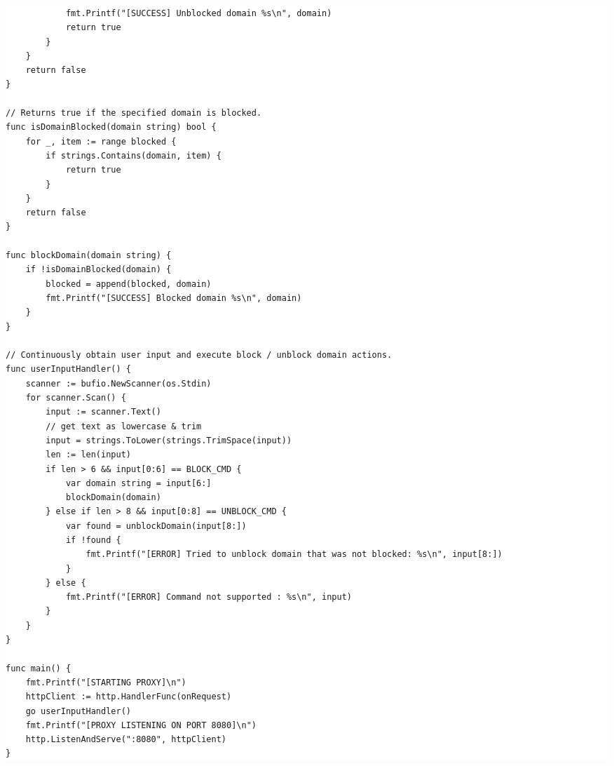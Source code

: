 ```
			fmt.Printf("[SUCCESS] Unblocked domain %s\n", domain)
			return true
		}
	}
	return false
}

// Returns true if the specified domain is blocked.
func isDomainBlocked(domain string) bool {
	for _, item := range blocked {
		if strings.Contains(domain, item) {
			return true
		}
	}
	return false
}

func blockDomain(domain string) {
	if !isDomainBlocked(domain) {
		blocked = append(blocked, domain)
		fmt.Printf("[SUCCESS] Blocked domain %s\n", domain)
	}
}

// Continuously obtain user input and execute block / unblock domain actions.
func userInputHandler() {
	scanner := bufio.NewScanner(os.Stdin)
	for scanner.Scan() {
		input := scanner.Text()
		// get text as lowercase & trim
		input = strings.ToLower(strings.TrimSpace(input))
		len := len(input)
		if len > 6 && input[0:6] == BLOCK_CMD {
			var domain string = input[6:]
			blockDomain(domain)
		} else if len > 8 && input[0:8] == UNBLOCK_CMD {
			var found = unblockDomain(input[8:])
			if !found {
				fmt.Printf("[ERROR] Tried to unblock domain that was not blocked: %s\n", input[8:])
			}
		} else {
			fmt.Printf("[ERROR] Command not supported : %s\n", input)
		}
	}
}

func main() {
	fmt.Printf("[STARTING PROXY]\n")
	httpClient := http.HandlerFunc(onRequest)
	go userInputHandler()
	fmt.Printf("[PROXY LISTENING ON PORT 8080]\n")
	http.ListenAndServe(":8080", httpClient)
}

```